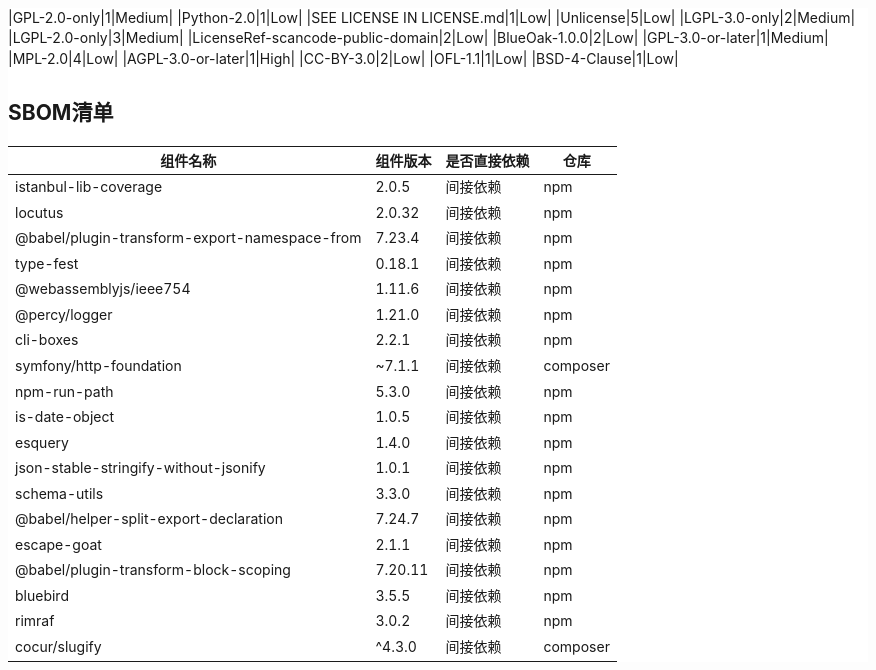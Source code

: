 |GPL-2.0-only|1|Medium|
|Python-2.0|1|Low|
|SEE LICENSE IN LICENSE.md|1|Low|
|Unlicense|5|Low|
|LGPL-3.0-only|2|Medium|
|LGPL-2.0-only|3|Medium|
|LicenseRef-scancode-public-domain|2|Low|
|BlueOak-1.0.0|2|Low|
|GPL-3.0-or-later|1|Medium|
|MPL-2.0|4|Low|
|AGPL-3.0-or-later|1|High|
|CC-BY-3.0|2|Low|
|OFL-1.1|1|Low|
|BSD-4-Clause|1|Low|




## SBOM清单

| 组件名称 | 组件版本 | 是否直接依赖 | 仓库 |
| -------- | -------- | ------------ | ---- |
|istanbul-lib-coverage|2.0.5|间接依赖|npm|
|locutus|2.0.32|间接依赖|npm|
|@babel/plugin-transform-export-namespace-from|7.23.4|间接依赖|npm|
|type-fest|0.18.1|间接依赖|npm|
|@webassemblyjs/ieee754|1.11.6|间接依赖|npm|
|@percy/logger|1.21.0|间接依赖|npm|
|cli-boxes|2.2.1|间接依赖|npm|
|symfony/http-foundation|~7.1.1|间接依赖|composer|
|npm-run-path|5.3.0|间接依赖|npm|
|is-date-object|1.0.5|间接依赖|npm|
|esquery|1.4.0|间接依赖|npm|
|json-stable-stringify-without-jsonify|1.0.1|间接依赖|npm|
|schema-utils|3.3.0|间接依赖|npm|
|@babel/helper-split-export-declaration|7.24.7|间接依赖|npm|
|escape-goat|2.1.1|间接依赖|npm|
|@babel/plugin-transform-block-scoping|7.20.11|间接依赖|npm|
|bluebird|3.5.5|间接依赖|npm|
|rimraf|3.0.2|间接依赖|npm|
|cocur/slugify|^4.3.0|间接依赖|composer|